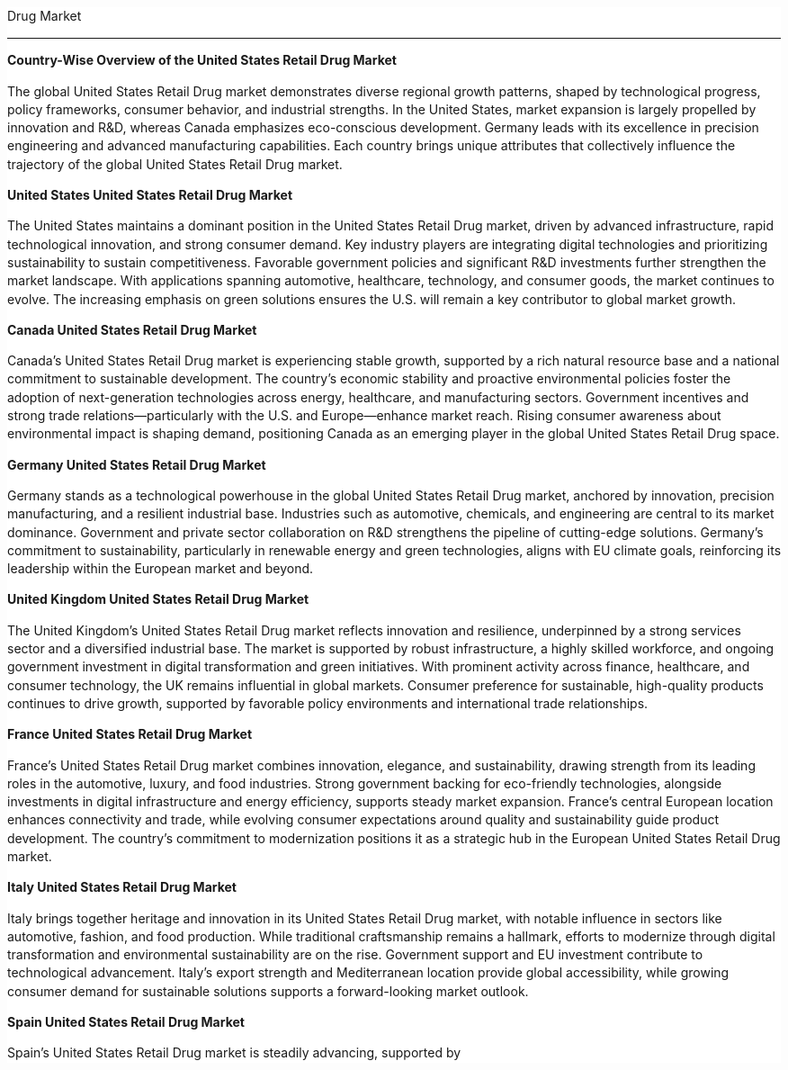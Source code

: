 Drug Market</a></p></blockquote><hr /><p class="" data-start="217" data-end="261"><strong data-start="217" data-end="261">Country-Wise Overview of the United States Retail Drug Market</strong></p><p class="" data-start="263" data-end="774">The global United States Retail Drug market demonstrates diverse regional growth patterns, shaped by technological progress, policy frameworks, consumer behavior, and industrial strengths. In the United States, market expansion is largely propelled by innovation and R&amp;D, whereas Canada emphasizes eco-conscious development. Germany leads with its excellence in precision engineering and advanced manufacturing capabilities. Each country brings unique attributes that collectively influence the trajectory of the global United States Retail Drug market.</p><p class="" data-start="776" data-end="1421"><strong data-start="776" data-end="805">United States United States Retail Drug Market</strong></p><p class="" data-start="776" data-end="1421">The United States maintains a dominant position in the United States Retail Drug market, driven by advanced infrastructure, rapid technological innovation, and strong consumer demand. Key industry players are integrating digital technologies and prioritizing sustainability to sustain competitiveness. Favorable government policies and significant R&amp;D investments further strengthen the market landscape. With applications spanning automotive, healthcare, technology, and consumer goods, the market continues to evolve. The increasing emphasis on green solutions ensures the U.S. will remain a key contributor to global market growth.</p><p class="" data-start="1423" data-end="2019"><strong data-start="1423" data-end="1445">Canada United States Retail Drug Market</strong></p><p class="" data-start="1423" data-end="2019">Canada&rsquo;s United States Retail Drug market is experiencing stable growth, supported by a rich natural resource base and a national commitment to sustainable development. The country&rsquo;s economic stability and proactive environmental policies foster the adoption of next-generation technologies across energy, healthcare, and manufacturing sectors. Government incentives and strong trade relations&mdash;particularly with the U.S. and Europe&mdash;enhance market reach. Rising consumer awareness about environmental impact is shaping demand, positioning Canada as an emerging player in the global United States Retail Drug space.</p><p class="" data-start="2021" data-end="2591"><strong data-start="2021" data-end="2044">Germany United States Retail Drug Market</strong></p><p class="" data-start="2021" data-end="2591">Germany stands as a technological powerhouse in the global United States Retail Drug market, anchored by innovation, precision manufacturing, and a resilient industrial base. Industries such as automotive, chemicals, and engineering are central to its market dominance. Government and private sector collaboration on R&amp;D strengthens the pipeline of cutting-edge solutions. Germany&rsquo;s commitment to sustainability, particularly in renewable energy and green technologies, aligns with EU climate goals, reinforcing its leadership within the European market and beyond.</p><p class="" data-start="2593" data-end="3221"><strong data-start="2593" data-end="2623">United Kingdom United States Retail Drug Market</strong></p><p class="" data-start="2593" data-end="3221">The United Kingdom&rsquo;s United States Retail Drug market reflects innovation and resilience, underpinned by a strong services sector and a diversified industrial base. The market is supported by robust infrastructure, a highly skilled workforce, and ongoing government investment in digital transformation and green initiatives. With prominent activity across finance, healthcare, and consumer technology, the UK remains influential in global markets. Consumer preference for sustainable, high-quality products continues to drive growth, supported by favorable policy environments and international trade relationships.</p><p class="" data-start="3223" data-end="3838"><strong data-start="3223" data-end="3245">France United States Retail Drug Market</strong></p><p class="" data-start="3223" data-end="3838">France&rsquo;s United States Retail Drug market combines innovation, elegance, and sustainability, drawing strength from its leading roles in the automotive, luxury, and food industries. Strong government backing for eco-friendly technologies, alongside investments in digital infrastructure and energy efficiency, supports steady market expansion. France&rsquo;s central European location enhances connectivity and trade, while evolving consumer expectations around quality and sustainability guide product development. The country&rsquo;s commitment to modernization positions it as a strategic hub in the European United States Retail Drug market.</p><p class="" data-start="3840" data-end="4422"><strong data-start="3840" data-end="3861">Italy United States Retail Drug Market</strong></p><p class="" data-start="3840" data-end="4422">Italy brings together heritage and innovation in its United States Retail Drug market, with notable influence in sectors like automotive, fashion, and food production. While traditional craftsmanship remains a hallmark, efforts to modernize through digital transformation and environmental sustainability are on the rise. Government support and EU investment contribute to technological advancement. Italy&rsquo;s export strength and Mediterranean location provide global accessibility, while growing consumer demand for sustainable solutions supports a forward-looking market outlook.</p><p class="" data-start="4424" data-end="4975"><strong data-start="4424" data-end="4445">Spain United States Retail Drug Market</strong></p><p class="" data-start="4424" data-end="4975">Spain&rsquo;s United States Retail Drug market is steadily advancing, supported by